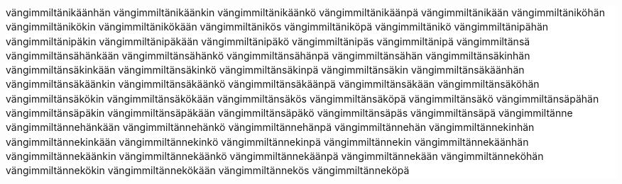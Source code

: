 vängimmiltänikäänhän
vängimmiltänikäänkin
vängimmiltänikäänkö
vängimmiltänikäänpä
vängimmiltänikään
vängimmiltäniköhän
vängimmiltänikökin
vängimmiltänikökään
vängimmiltänikös
vängimmiltäniköpä
vängimmiltänikö
vängimmiltänipähän
vängimmiltänipäkin
vängimmiltänipäkään
vängimmiltänipäkö
vängimmiltänipäs
vängimmiltänipä
vängimmiltänsä
vängimmiltänsähänkään
vängimmiltänsähänkö
vängimmiltänsähänpä
vängimmiltänsähän
vängimmiltänsäkinhän
vängimmiltänsäkinkään
vängimmiltänsäkinkö
vängimmiltänsäkinpä
vängimmiltänsäkin
vängimmiltänsäkäänhän
vängimmiltänsäkäänkin
vängimmiltänsäkäänkö
vängimmiltänsäkäänpä
vängimmiltänsäkään
vängimmiltänsäköhän
vängimmiltänsäkökin
vängimmiltänsäkökään
vängimmiltänsäkös
vängimmiltänsäköpä
vängimmiltänsäkö
vängimmiltänsäpähän
vängimmiltänsäpäkin
vängimmiltänsäpäkään
vängimmiltänsäpäkö
vängimmiltänsäpäs
vängimmiltänsäpä
vängimmiltänne
vängimmiltännehänkään
vängimmiltännehänkö
vängimmiltännehänpä
vängimmiltännehän
vängimmiltännekinhän
vängimmiltännekinkään
vängimmiltännekinkö
vängimmiltännekinpä
vängimmiltännekin
vängimmiltännekäänhän
vängimmiltännekäänkin
vängimmiltännekäänkö
vängimmiltännekäänpä
vängimmiltännekään
vängimmiltänneköhän
vängimmiltännekökin
vängimmiltännekökään
vängimmiltännekös
vängimmiltänneköpä